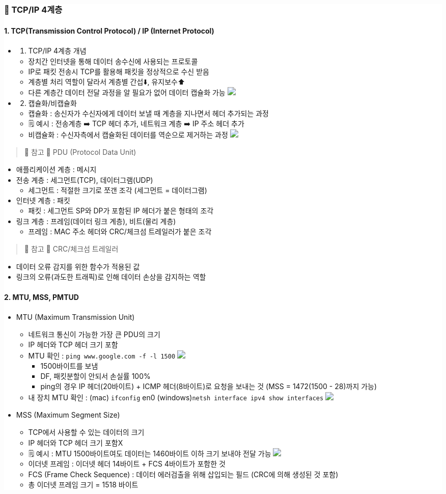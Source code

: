 ### 📕 TCP/IP 4계층

#### 1. TCP(Transmission Control Protocol) / IP (Internet Protocol)

- 1) TCP/IP 4계층 개념
  - 장치간 인터넷을 통해 데이터 송수신에 사용되는 프로토콜 
  - IP로 패킷 전송시 TCP를 활용해 패킷을 정상적으로 수신 받음
  - 계층별 처리 역할이 달라서 계층별 간섭⬇️, 유지보수⬆️
  - 다른 계층간 데이터 전달 과정을 알 필요가 없어 데이터 캡슐화 가능 
![](https://velog.velcdn.com/images/24tngus/post/31bbcf9b-a4f9-4788-8420-45a1d5f39775/image.png)

- 2) 캡슐화/비캡슐화
  - 캡슐화 : 송신자가 수신자에게 데이터 보낼 때 계층을 지나면서 헤더 추가되는 과정
  - 🗒️ 예시 : 전송계층 ➡️ TCP 헤더 추가, 네트워크 계층 ➡️ IP 주소 헤더 추가 
  - 비캡슐화 : 수신자측에서 캡슐화된 데이터를 역순으로 제거하는 과정
  ![](https://velog.velcdn.com/images/24tngus/post/5f570d90-46b3-4339-a7ce-f79422e65977/image.png)
 
> 📖 참고 📖  PDU (Protocol Data Unit)
- 애플리케이션 계층 : 메시지
- 전송 계층 : 세그먼트(TCP), 데이터그램(UDP)
  - 세그먼트 : 적절한 크기로 쪼갠 조각 (세그먼트 = 데이터그램)
- 인터넷 계층 : 패킷
  - 패킷 : 세그먼트 SP와 DP가 포함된 IP 헤더가 붙은 형태의 조각
- 링크 계층 : 프레임(데이터 링크 계층), 비트(물리 계층)
  - 프레임 : MAC 주소 헤더와 CRC/체크섬 트레일러가 붙은 조각

> 📖 참고 📖 CRC/체크섬 트레일러
- 데이터 오류 감지를 위한 함수가 적용된 값
- 링크의 오류(과도한 트래픽)로 인해 데이터 손상을 감지하는 역할

#### 2. MTU, MSS, PMTUD

- MTU (Maximum Transmission Unit)
  - 네트워크 통신이 가능한 가장 큰 PDU의 크기
  - IP 헤더와 TCP 헤더 크기 포함 
  - MTU 확인 : `ping www.google.com -f -l 1500`
  ![](https://velog.velcdn.com/images/24tngus/post/6741a617-3fca-4428-877c-df0571dae3f5/image.png)
    - 1500바이트를 보냄
    - DF, 패킷분할이 안되서 손실률 100%
    - ping의 경우 IP 헤더(20바이트) + ICMP 헤더(8바이트)로 요청을 보내는 것 (MSS = 1472(1500 - 28)까지 가능)
  - 내 장치 MTU 확인 : (mac) `ifconfig` en0 (windows)`netsh interface ipv4 show interfaces` 
![](https://velog.velcdn.com/images/24tngus/post/ca973ed0-7e70-4d4c-8bdf-ae90c09a0319/image.png)
  
- MSS (Maximum Segment Size)
  - TCP에서 사용할 수 있는 데이터의 크기 
  - IP 헤더와 TCP 헤더 크기 포함X
  - 🗒️ 예시 : MTU 1500바이트여도 데이터는 1460바이트 이하 크기 보내야 전달 가능
  ![](https://velog.velcdn.com/images/24tngus/post/1f7df45a-5e83-4875-907c-e3cfca77728a/image.png)
  - 이더넷 프레임 : 이더넷 헤더 14바이트 + FCS 4바이트가 포함한 것
  - FCS (Frame Check Sequence) : 데이터 에러검출을 위해 삽입되는 필드 (CRC에 의해 생성된 것 포함)
  - 총 이더넷 프레임 크기 = 1518 바이트
  